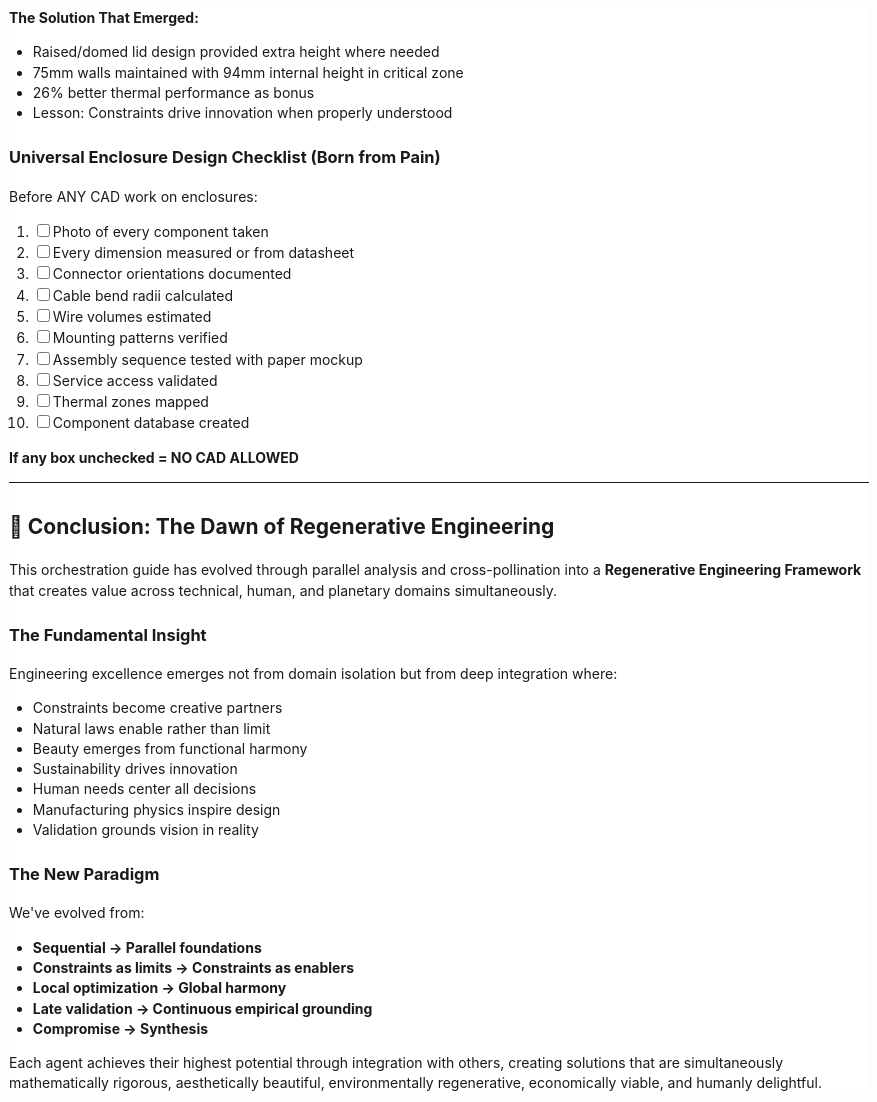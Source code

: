 **The Solution That Emerged:**
- Raised/domed lid design provided extra height where needed
- 75mm walls maintained with 94mm internal height in critical zone
- 26% better thermal performance as bonus
- Lesson: Constraints drive innovation when properly understood

### Universal Enclosure Design Checklist (Born from Pain)

Before ANY CAD work on enclosures:
1. ☐ Photo of every component taken
2. ☐ Every dimension measured or from datasheet
3. ☐ Connector orientations documented
4. ☐ Cable bend radii calculated
5. ☐ Wire volumes estimated
6. ☐ Mounting patterns verified
7. ☐ Assembly sequence tested with paper mockup
8. ☐ Service access validated
9. ☐ Thermal zones mapped
10. ☐ Component database created

**If any box unchecked = NO CAD ALLOWED**

---

## 📝 Conclusion: The Dawn of Regenerative Engineering

This orchestration guide has evolved through parallel analysis and cross-pollination into a **Regenerative Engineering Framework** that creates value across technical, human, and planetary domains simultaneously.

### The Fundamental Insight
Engineering excellence emerges not from domain isolation but from deep integration where:
- Constraints become creative partners
- Natural laws enable rather than limit
- Beauty emerges from functional harmony
- Sustainability drives innovation
- Human needs center all decisions
- Manufacturing physics inspire design
- Validation grounds vision in reality

### The New Paradigm
We've evolved from:
- **Sequential → Parallel foundations**
- **Constraints as limits → Constraints as enablers**
- **Local optimization → Global harmony**
- **Late validation → Continuous empirical grounding**
- **Compromise → Synthesis**

Each agent achieves their highest potential through integration with others, creating solutions that are simultaneously mathematically rigorous, aesthetically beautiful, environmentally regenerative, economically viable, and humanly delightful.
